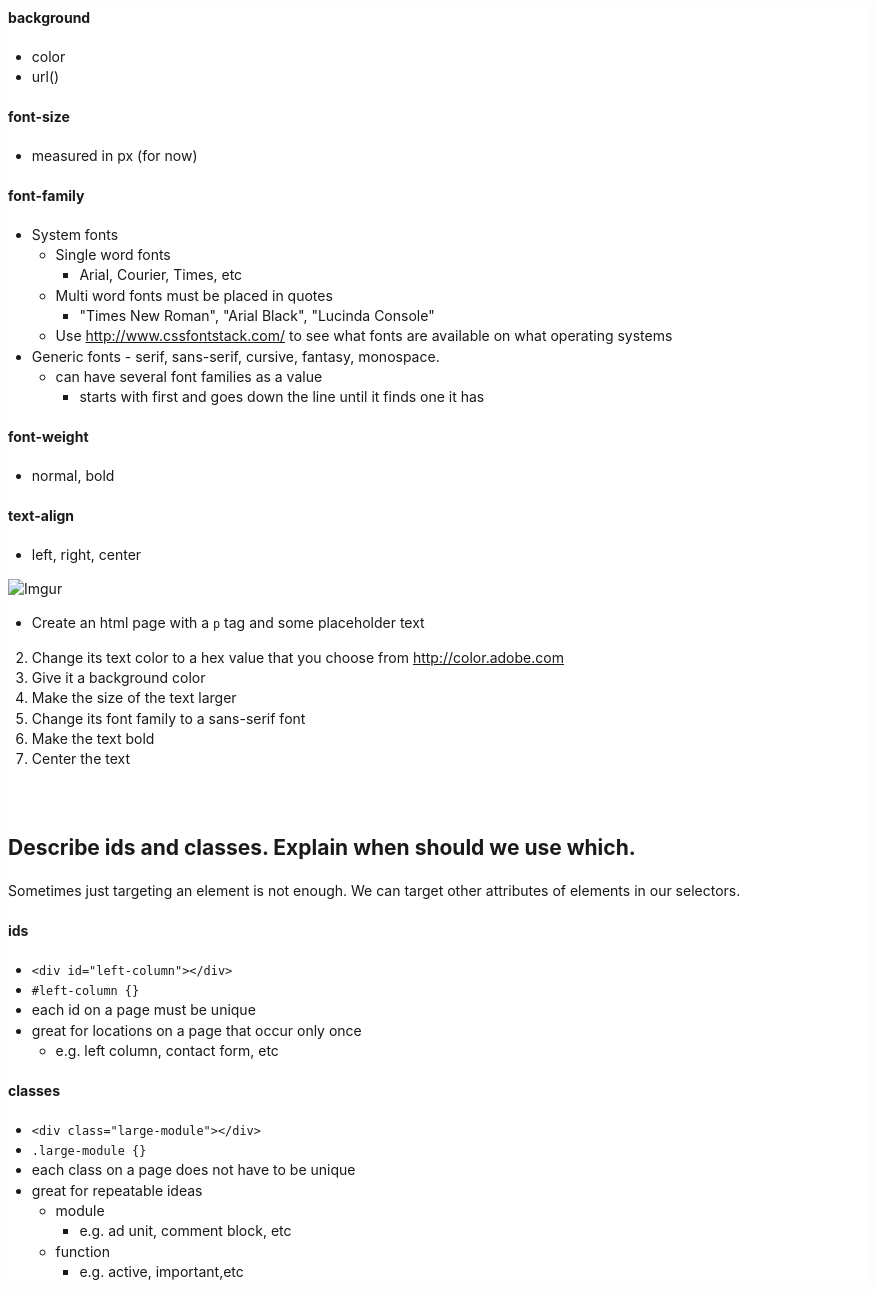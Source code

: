 #### background
- color
- url()

#### font-size
- measured in px (for now)
 
#### font-family
- System fonts
	- Single word fonts
		- Arial, Courier, Times, etc
	- Multi word fonts must be placed in quotes
		- "Times New Roman", "Arial Black", "Lucinda Console"
	- Use http://www.cssfontstack.com/ to see what fonts are available on what operating systems
- Generic fonts
		- serif, sans-serif, cursive, fantasy, monospace.
	- can have several font families as a value
		- starts with first and goes down the line until it finds one it has

#### font-weight
- normal, bold

#### text-align
- left, right, center

![Imgur](http://i.imgur.com/ylb6WX9.gif)


- Create an html page with a `p` tag and some placeholder text
2. Change its text color to a hex value that you choose from http://color.adobe.com
3. Give it a background color
4. Make the size of the text larger
5. Change its font family to a sans-serif font
6. Make the text bold
7. Center the text


<br>

## <a name="ids-and-classes">Describe ids and classes. Explain when should we use which.</a>

Sometimes just targeting an element is not enough.  We can target other attributes of elements in our selectors.

#### ids
- `<div id="left-column"></div>`
- `#left-column {}`
- each id on a page must be unique
- great for locations on a page that occur only once
	- e.g. left column, contact form, etc

#### classes
- `<div class="large-module"></div>`
- `.large-module {}`
- each class on a page does not have to be unique
- great for repeatable ideas
	- module
		- e.g. ad unit, comment block, etc
	- function
		- e.g. active, important,etc
